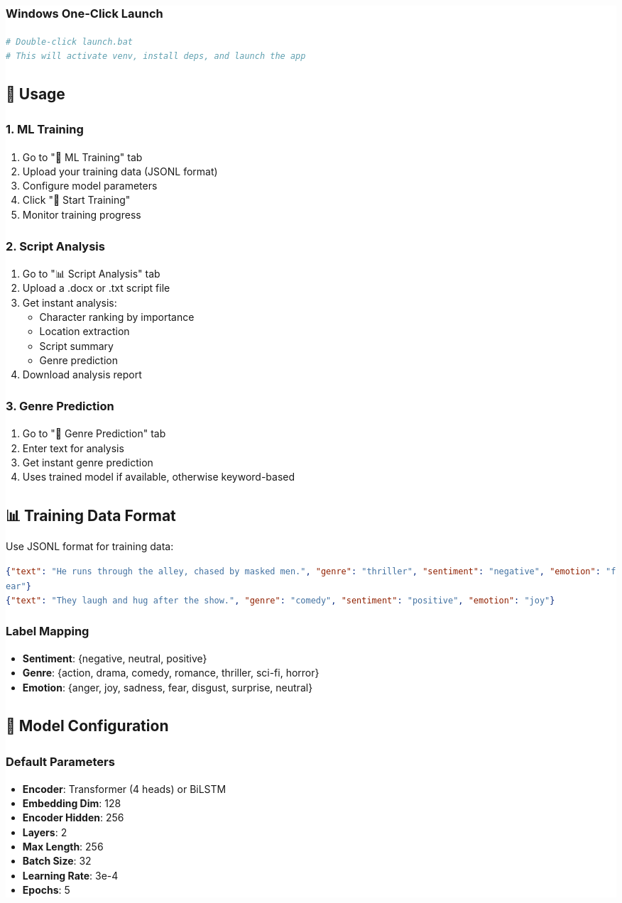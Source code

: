 ### Windows One-Click Launch
```bash
# Double-click launch.bat
# This will activate venv, install deps, and launch the app
```

## 🎯 Usage

### 1. ML Training
1. Go to "🤖 ML Training" tab
2. Upload your training data (JSONL format)
3. Configure model parameters
4. Click "🚀 Start Training"
5. Monitor training progress

### 2. Script Analysis
1. Go to "📊 Script Analysis" tab
2. Upload a .docx or .txt script file
3. Get instant analysis:
   - Character ranking by importance
   - Location extraction
   - Script summary
   - Genre prediction
4. Download analysis report

### 3. Genre Prediction
1. Go to "🔮 Genre Prediction" tab
2. Enter text for analysis
3. Get instant genre prediction
4. Uses trained model if available, otherwise keyword-based

## 📊 Training Data Format

Use JSONL format for training data:
```json
{"text": "He runs through the alley, chased by masked men.", "genre": "thriller", "sentiment": "negative", "emotion": "fear"}
{"text": "They laugh and hug after the show.", "genre": "comedy", "sentiment": "positive", "emotion": "joy"}
```

### Label Mapping
- **Sentiment**: {negative, neutral, positive}
- **Genre**: {action, drama, comedy, romance, thriller, sci-fi, horror}
- **Emotion**: {anger, joy, sadness, fear, disgust, surprise, neutral}

## 🔧 Model Configuration

### Default Parameters
- **Encoder**: Transformer (4 heads) or BiLSTM
- **Embedding Dim**: 128
- **Encoder Hidden**: 256
- **Layers**: 2
- **Max Length**: 256
- **Batch Size**: 32
- **Learning Rate**: 3e-4
- **Epochs**: 5
